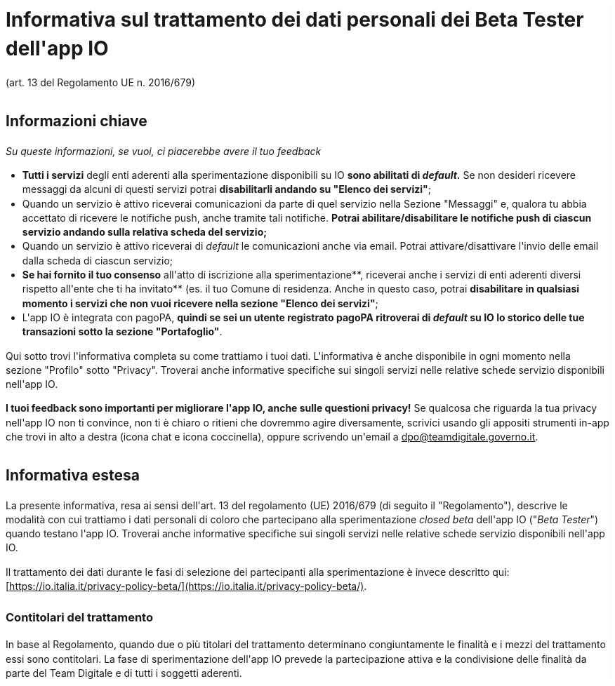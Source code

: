 # Informativa sul trattamento dei dati personali dei Beta Tester dell'app IO

(art. 13 del Regolamento UE n. 2016/679)
  
## Informazioni chiave 

_Su queste informazioni, se vuoi, ci piacerebbe avere il tuo feedback_  

- **Tutti i servizi** degli enti aderenti alla sperimentazione disponibili su IO **sono abilitati di _default_.** Se non desideri ricevere messaggi da alcuni di questi servizi potrai **disabilitarli andando su "Elenco dei servizi"**;  
- Quando un servizio è attivo riceverai comunicazioni da parte di quel servizio nella Sezione "Messaggi" e, qualora tu abbia accettato di ricevere le notifiche push, anche tramite tali notifiche. **Potrai abilitare/disabilitare le notifiche push di ciascun servizio andando sulla relativa scheda del servizio;**  
- Quando un servizio è attivo riceverai di _default_ le comunicazioni anche via email. Potrai attivare/disattivare l'invio delle email dalla scheda di ciascun servizio;  
- **Se hai fornito il tuo consenso** all'atto di iscrizione alla sperimentazione**, riceverai anche i servizi di enti aderenti diversi rispetto all'ente che ti ha invitato** (es. il tuo Comune di residenza. Anche in questo caso, potrai **disabilitare in qualsiasi momento i servizi che non vuoi ricevere nella sezione "Elenco dei servizi"**;  
- L'app IO è integrata con pagoPA, **quindi se sei un utente registrato pagoPA ritroverai di _default_ su IO lo storico delle tue transazioni sotto la sezione "Portafoglio"**.  

Qui sotto trovi l'informativa completa su come trattiamo i tuoi dati. L'informativa è anche disponibile in ogni momento nella sezione "Profilo" sotto "Privacy". Troverai anche informative specifiche sui singoli servizi nelle relative schede servizio disponibili nell'app IO.

**I tuoi feedback sono importanti per migliorare l'app IO, anche sulle questioni privacy!** Se qualcosa che riguarda la tua privacy nell'app IO non ti convince, non ti è chiaro o ritieni che dovremmo agire diversamente, scrivici usando gli appositi strumenti in-app che trovi in alto a destra (icona chat e icona coccinella), oppure scrivendo un'email a [dpo@teamdigitale.governo.it](mailto:dpo@teamdigitale.governo.it).


## Informativa estesa

La presente informativa, resa ai sensi dell'art. 13 del regolamento (UE) 2016/679 (di seguito il "Regolamento"), descrive le modalità con cui trattiamo i dati personali di coloro che partecipano alla sperimentazione _closed beta_ dell'app IO ("_Beta Tester_") quando testano l'app IO. Troverai anche informative specifiche sui singoli servizi nelle relative schede servizio disponibili nell'app IO.

Il trattamento dei dati durante le fasi di selezione dei partecipanti alla sperimentazione è invece descritto qui: [https://io.italia.it/privacy-policy-beta/](https://io.italia.it/privacy-policy-beta/).


### Contitolari del trattamento

In base al Regolamento, quando due o più titolari del trattamento determinano congiuntamente le finalità e i mezzi del trattamento essi sono contitolari. La fase di sperimentazione dell'app IO prevede la partecipazione attiva e la condivisione delle finalità da parte del Team Digitale e di tutti i soggetti aderenti.
